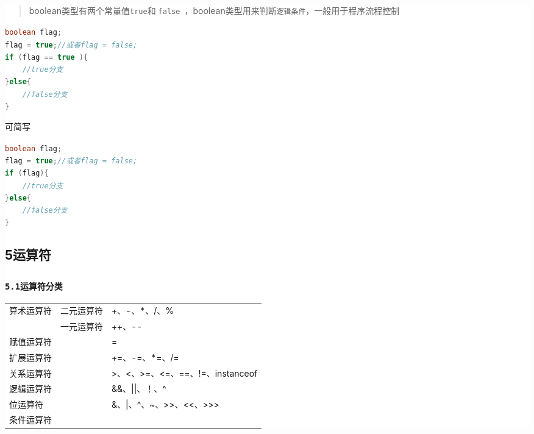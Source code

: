 > boolean类型有两个常量值` true `和 `false `，boolean类型用来判断`逻辑条件`，一般用于程序流程控制
>

```java
boolean flag;
flag = true;//或者flag = false;
if (flag == true ){
    //true分支
}else{
    //false分支
}
```



可简写

```java
boolean flag;
flag = true;//或者flag = false;
if (flag){
    //true分支
}else{
    //false分支
}
```





## 5运算符



### `5.1运算符分类`

<table>
    <tr>
        <td rowspan="2">算术运算符</td>
        <td>二元运算符</td>
        <td>+、-、*、/、%</td>
    </tr>  
    <tr>
        <td>一元运算符</td>
        <td>++、--</td>
    </tr> 
    <tr>
        <td colspan = "2">赋值运算符</td>
        <td>=</td>
    </tr> 
    <tr>
        <td colspan = "2">扩展运算符</td>
        <td>+=、-=、*=、/=</td>
    </tr> 
    <tr>
        <td colspan = "2">关系运算符</td>
        <td>>、<、>=、<=、==、!=、instanceof</td>
    </tr> 
    <tr>
        <td colspan = "2">逻辑运算符</td>
        <td>&&、||、！、^</td>
    </tr> 
    <tr>
        <td colspan = "2">位运算符</td>
        <td>&、|、^、~、>>、<<、>>></td>
    </tr> 
    <tr>
        <td colspan = "2">条件运算符</td>